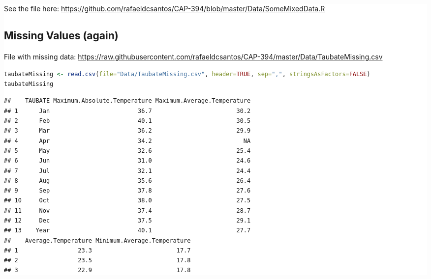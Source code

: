 See the file here: <https://github.com/rafaeldcsantos/CAP-394/blob/master/Data/SomeMixedData.R>

Missing Values (again)
----------------------

File with missing data: <https://raw.githubusercontent.com/rafaeldcsantos/CAP-394/master/Data/TaubateMissing.csv>

``` r
taubateMissing <- read.csv(file="Data/TaubateMissing.csv", header=TRUE, sep=",", stringsAsFactors=FALSE)
taubateMissing
```

    ##    TAUBATE Maximum.Absolute.Temperature Maximum.Average.Temperature
    ## 1      Jan                         36.7                        30.2
    ## 2      Feb                         40.1                        30.5
    ## 3      Mar                         36.2                        29.9
    ## 4      Apr                         34.2                          NA
    ## 5      May                         32.6                        25.4
    ## 6      Jun                         31.0                        24.6
    ## 7      Jul                         32.1                        24.4
    ## 8      Aug                         35.6                        26.4
    ## 9      Sep                         37.8                        27.6
    ## 10     Oct                         38.0                        27.5
    ## 11     Nov                         37.4                        28.7
    ## 12     Dec                         37.5                        29.1
    ## 13    Year                         40.1                        27.7
    ##    Average.Temperature Minimum.Average.Temperature
    ## 1                 23.3                        17.7
    ## 2                 23.5                        17.8
    ## 3                 22.9                        17.8